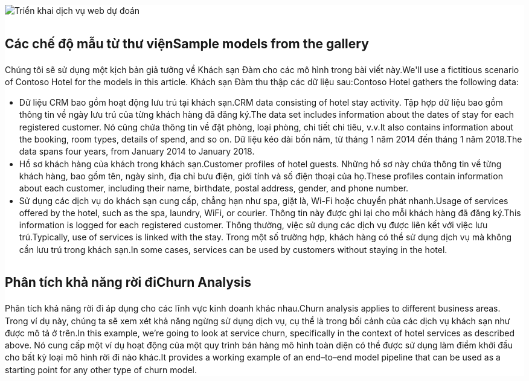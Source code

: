    ![Triển khai dịch vụ web dự đoán](media/predictive-webservice-deploy.png)

## <a name="sample-models-from-the-gallery"></a><span data-ttu-id="c992a-142">Các chế độ mẫu từ thư viện</span><span class="sxs-lookup"><span data-stu-id="c992a-142">Sample models from the gallery</span></span>

<span data-ttu-id="c992a-143">Chúng tôi sẽ sử dụng một kịch bản giả tưởng về Khách sạn Đàm cho các mô hình trong bài viết này.</span><span class="sxs-lookup"><span data-stu-id="c992a-143">We'll use a fictitious scenario of Contoso Hotel for the models in this article.</span></span> <span data-ttu-id="c992a-144">Khách sạn Đàm thu thập các dữ liệu sau:</span><span class="sxs-lookup"><span data-stu-id="c992a-144">Contoso Hotel gathers the following data:</span></span>

- <span data-ttu-id="c992a-145">Dữ liệu CRM bao gồm hoạt động lưu trú tại khách sạn.</span><span class="sxs-lookup"><span data-stu-id="c992a-145">CRM data consisting of hotel stay activity.</span></span> <span data-ttu-id="c992a-146">Tập hợp dữ liệu bao gồm thông tin về ngày lưu trú của từng khách hàng đã đăng ký.</span><span class="sxs-lookup"><span data-stu-id="c992a-146">The data set includes information about the dates of stay for each registered customer.</span></span> <span data-ttu-id="c992a-147">Nó cũng chứa thông tin về đặt phòng, loại phòng, chi tiết chi tiêu, v.v.</span><span class="sxs-lookup"><span data-stu-id="c992a-147">It also contains information about the booking, room types, details of spend, and so on.</span></span> <span data-ttu-id="c992a-148">Dữ liệu kéo dài bốn năm, từ tháng 1 năm 2014 đến tháng 1 năm 2018.</span><span class="sxs-lookup"><span data-stu-id="c992a-148">The data spans four years, from January 2014 to January 2018.</span></span>
- <span data-ttu-id="c992a-149">Hồ sơ khách hàng của khách trong khách sạn.</span><span class="sxs-lookup"><span data-stu-id="c992a-149">Customer profiles of hotel guests.</span></span> <span data-ttu-id="c992a-150">Những hồ sơ này chứa thông tin về từng khách hàng, bao gồm tên, ngày sinh, địa chỉ bưu điện, giới tính và số điện thoại của họ.</span><span class="sxs-lookup"><span data-stu-id="c992a-150">These profiles contain information about each customer, including their name, birthdate, postal address, gender, and phone number.</span></span>
- <span data-ttu-id="c992a-151">Sử dụng các dịch vụ do khách sạn cung cấp, chẳng hạn như spa, giặt là, Wi-Fi hoặc chuyển phát nhanh.</span><span class="sxs-lookup"><span data-stu-id="c992a-151">Usage of services offered by the hotel, such as the spa, laundry, WiFi, or courier.</span></span> <span data-ttu-id="c992a-152">Thông tin này được ghi lại cho mỗi khách hàng đã đăng ký.</span><span class="sxs-lookup"><span data-stu-id="c992a-152">This information is logged for each registered customer.</span></span> <span data-ttu-id="c992a-153">Thông thường, việc sử dụng các dịch vụ được liên kết với việc lưu trú.</span><span class="sxs-lookup"><span data-stu-id="c992a-153">Typically, use of services is linked with the stay.</span></span> <span data-ttu-id="c992a-154">Trong một số trường hợp, khách hàng có thể sử dụng dịch vụ mà không cần lưu trú trong khách sạn.</span><span class="sxs-lookup"><span data-stu-id="c992a-154">In some cases, services can be used by customers without staying in the hotel.</span></span>

## <a name="churn-analysis"></a><span data-ttu-id="c992a-155">Phân tích khả năng rời đi</span><span class="sxs-lookup"><span data-stu-id="c992a-155">Churn Analysis</span></span>

<span data-ttu-id="c992a-156">Phân tích khả năng rời đi áp dụng cho các lĩnh vực kinh doanh khác nhau.</span><span class="sxs-lookup"><span data-stu-id="c992a-156">Churn analysis applies to different business areas.</span></span> <span data-ttu-id="c992a-157">Trong ví dụ này, chúng ta sẽ xem xét khả năng ngừng sử dụng dịch vụ, cụ thể là trong bối cảnh của các dịch vụ khách sạn như được mô tả ở trên.</span><span class="sxs-lookup"><span data-stu-id="c992a-157">In this example, we’re going to look at service churn, specifically in the context of hotel services as described above.</span></span> <span data-ttu-id="c992a-158">Nó cung cấp một ví dụ hoạt động của một quy trình bán hàng mô hình toàn diện có thể được sử dụng làm điểm khởi đầu cho bất kỳ loại mô hình rời đi nào khác.</span><span class="sxs-lookup"><span data-stu-id="c992a-158">It provides a working example of an end–to–end model pipeline that can be used as a starting point for any other type of churn model.</span></span>
